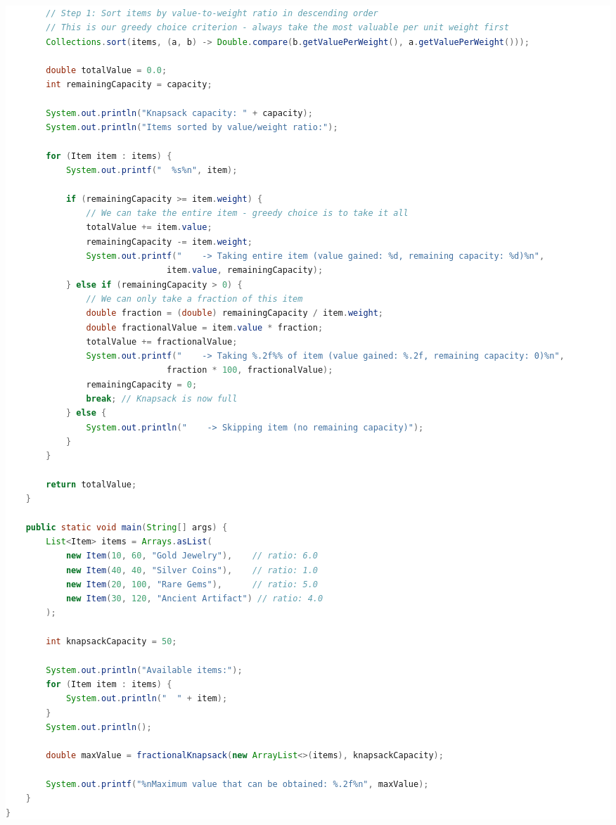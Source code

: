 ```java
        // Step 1: Sort items by value-to-weight ratio in descending order
        // This is our greedy choice criterion - always take the most valuable per unit weight first
        Collections.sort(items, (a, b) -> Double.compare(b.getValuePerWeight(), a.getValuePerWeight()));
        
        double totalValue = 0.0;
        int remainingCapacity = capacity;
        
        System.out.println("Knapsack capacity: " + capacity);
        System.out.println("Items sorted by value/weight ratio:");
        
        for (Item item : items) {
            System.out.printf("  %s%n", item);
            
            if (remainingCapacity >= item.weight) {
                // We can take the entire item - greedy choice is to take it all
                totalValue += item.value;
                remainingCapacity -= item.weight;
                System.out.printf("    -> Taking entire item (value gained: %d, remaining capacity: %d)%n", 
                                item.value, remainingCapacity);
            } else if (remainingCapacity > 0) {
                // We can only take a fraction of this item
                double fraction = (double) remainingCapacity / item.weight;
                double fractionalValue = item.value * fraction;
                totalValue += fractionalValue;
                System.out.printf("    -> Taking %.2f%% of item (value gained: %.2f, remaining capacity: 0)%n", 
                                fraction * 100, fractionalValue);
                remainingCapacity = 0;
                break; // Knapsack is now full
            } else {
                System.out.println("    -> Skipping item (no remaining capacity)");
            }
        }
        
        return totalValue;
    }
    
    public static void main(String[] args) {
        List<Item> items = Arrays.asList(
            new Item(10, 60, "Gold Jewelry"),    // ratio: 6.0
            new Item(40, 40, "Silver Coins"),    // ratio: 1.0
            new Item(20, 100, "Rare Gems"),      // ratio: 5.0
            new Item(30, 120, "Ancient Artifact") // ratio: 4.0
        );
        
        int knapsackCapacity = 50;
        
        System.out.println("Available items:");
        for (Item item : items) {
            System.out.println("  " + item);
        }
        System.out.println();
        
        double maxValue = fractionalKnapsack(new ArrayList<>(items), knapsackCapacity);
        
        System.out.printf("%nMaximum value that can be obtained: %.2f%n", maxValue);
    }
}
```
